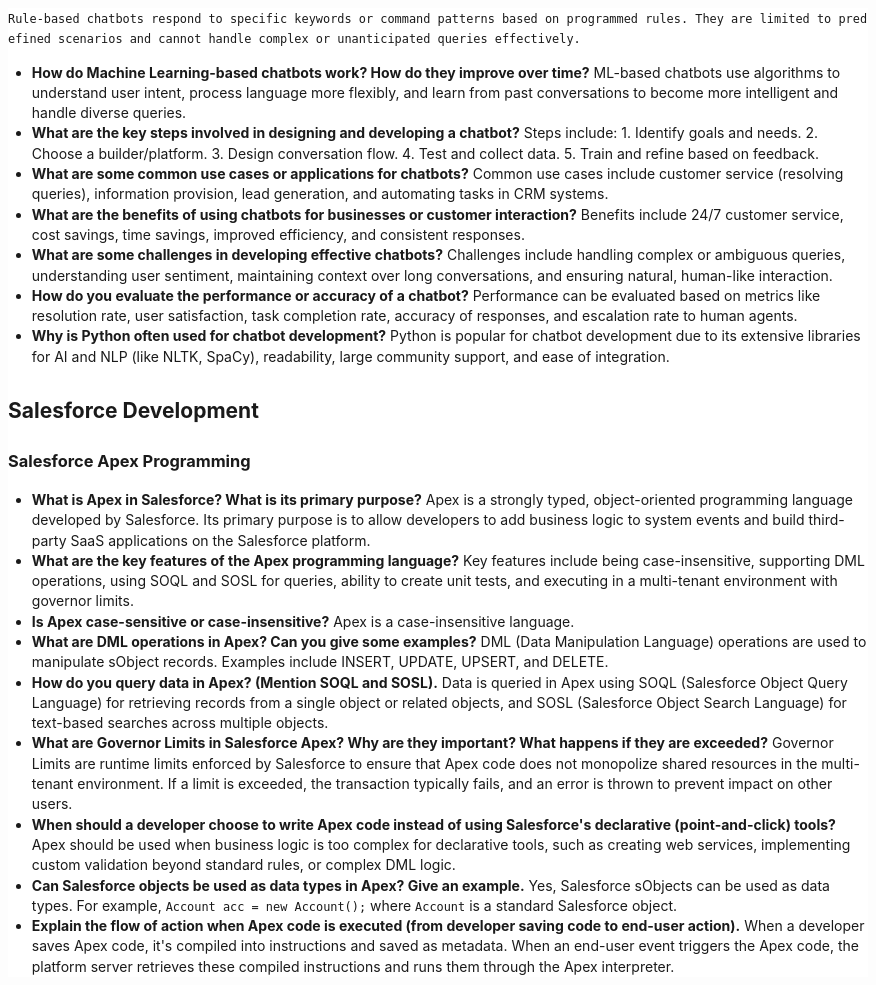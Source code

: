     Rule-based chatbots respond to specific keywords or command patterns based on programmed rules. They are limited to predefined scenarios and cannot handle complex or unanticipated queries effectively.
* **How do Machine Learning-based chatbots work? How do they improve over time?**
    ML-based chatbots use algorithms to understand user intent, process language more flexibly, and learn from past conversations to become more intelligent and handle diverse queries.
* **What are the key steps involved in designing and developing a chatbot?**
    Steps include: 1. Identify goals and needs. 2. Choose a builder/platform. 3. Design conversation flow. 4. Test and collect data. 5. Train and refine based on feedback.
* **What are some common use cases or applications for chatbots?**
    Common use cases include customer service (resolving queries), information provision, lead generation, and automating tasks in CRM systems.
* **What are the benefits of using chatbots for businesses or customer interaction?**
    Benefits include 24/7 customer service, cost savings, time savings, improved efficiency, and consistent responses.
* **What are some challenges in developing effective chatbots?**
    Challenges include handling complex or ambiguous queries, understanding user sentiment, maintaining context over long conversations, and ensuring natural, human-like interaction.
* **How do you evaluate the performance or accuracy of a chatbot?**
    Performance can be evaluated based on metrics like resolution rate, user satisfaction, task completion rate, accuracy of responses, and escalation rate to human agents.
* **Why is Python often used for chatbot development?**
    Python is popular for chatbot development due to its extensive libraries for AI and NLP (like NLTK, SpaCy), readability, large community support, and ease of integration.

## Salesforce Development

### Salesforce Apex Programming

* **What is Apex in Salesforce? What is its primary purpose?**
    Apex is a strongly typed, object-oriented programming language developed by Salesforce. Its primary purpose is to allow developers to add business logic to system events and build third-party SaaS applications on the Salesforce platform.
* **What are the key features of the Apex programming language?**
    Key features include being case-insensitive, supporting DML operations, using SOQL and SOSL for queries, ability to create unit tests, and executing in a multi-tenant environment with governor limits.
* **Is Apex case-sensitive or case-insensitive?**
    Apex is a case-insensitive language.
* **What are DML operations in Apex? Can you give some examples?**
    DML (Data Manipulation Language) operations are used to manipulate sObject records. Examples include INSERT, UPDATE, UPSERT, and DELETE.
* **How do you query data in Apex? (Mention SOQL and SOSL).**
    Data is queried in Apex using SOQL (Salesforce Object Query Language) for retrieving records from a single object or related objects, and SOSL (Salesforce Object Search Language) for text-based searches across multiple objects.
* **What are Governor Limits in Salesforce Apex? Why are they important? What happens if they are exceeded?**
    Governor Limits are runtime limits enforced by Salesforce to ensure that Apex code does not monopolize shared resources in the multi-tenant environment. If a limit is exceeded, the transaction typically fails, and an error is thrown to prevent impact on other users.
* **When should a developer choose to write Apex code instead of using Salesforce's declarative (point-and-click) tools?**
    Apex should be used when business logic is too complex for declarative tools, such as creating web services, implementing custom validation beyond standard rules, or complex DML logic.
* **Can Salesforce objects be used as data types in Apex? Give an example.**
    Yes, Salesforce sObjects can be used as data types. For example, `Account acc = new Account();` where `Account` is a standard Salesforce object.
* **Explain the flow of action when Apex code is executed (from developer saving code to end-user action).**
    When a developer saves Apex code, it's compiled into instructions and saved as metadata. When an end-user event triggers the Apex code, the platform server retrieves these compiled instructions and runs them through the Apex interpreter.